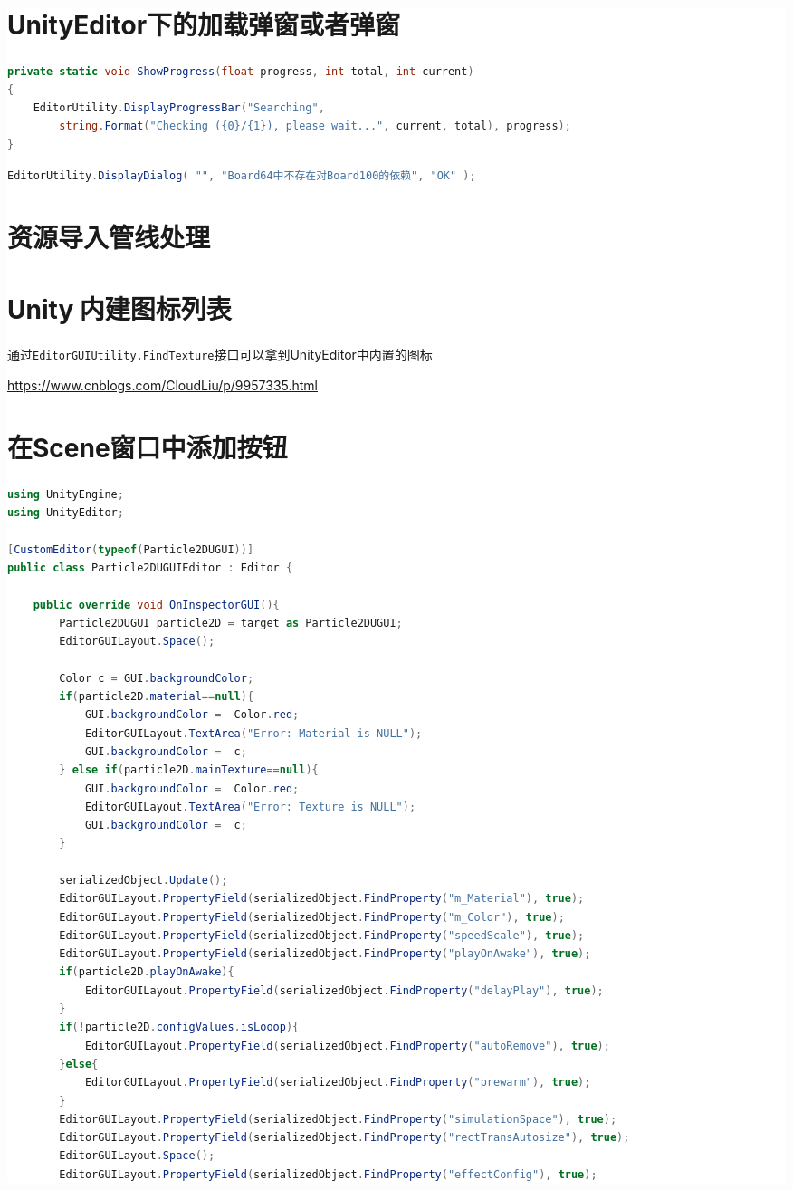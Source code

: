 # UnityEditor下的加载弹窗或者弹窗
```C#
private static void ShowProgress(float progress, int total, int current)
{
    EditorUtility.DisplayProgressBar("Searching",
        string.Format("Checking ({0}/{1}), please wait...", current, total), progress);
}
```

```C#
EditorUtility.DisplayDialog( "", "Board64中不存在对Board100的依赖", "OK" );
```

# 资源导入管线处理

# Unity 内建图标列表

通过`EditorGUIUtility.FindTexture`接口可以拿到UnityEditor中内置的图标

https://www.cnblogs.com/CloudLiu/p/9957335.html

# 在Scene窗口中添加按钮
```C#
using UnityEngine;
using UnityEditor;

[CustomEditor(typeof(Particle2DUGUI))]
public class Particle2DUGUIEditor : Editor {

	public override void OnInspectorGUI(){
		Particle2DUGUI particle2D = target as Particle2DUGUI;
		EditorGUILayout.Space();

		Color c = GUI.backgroundColor;
		if(particle2D.material==null){
			GUI.backgroundColor =  Color.red;
			EditorGUILayout.TextArea("Error: Material is NULL");
			GUI.backgroundColor =  c;
		} else if(particle2D.mainTexture==null){
			GUI.backgroundColor =  Color.red;
			EditorGUILayout.TextArea("Error: Texture is NULL");
			GUI.backgroundColor =  c;
		}

		serializedObject.Update();
		EditorGUILayout.PropertyField(serializedObject.FindProperty("m_Material"), true);
		EditorGUILayout.PropertyField(serializedObject.FindProperty("m_Color"), true);
		EditorGUILayout.PropertyField(serializedObject.FindProperty("speedScale"), true);
		EditorGUILayout.PropertyField(serializedObject.FindProperty("playOnAwake"), true);
		if(particle2D.playOnAwake){
			EditorGUILayout.PropertyField(serializedObject.FindProperty("delayPlay"), true);
		}
		if(!particle2D.configValues.isLooop){
			EditorGUILayout.PropertyField(serializedObject.FindProperty("autoRemove"), true);
		}else{
			EditorGUILayout.PropertyField(serializedObject.FindProperty("prewarm"), true);
		}
		EditorGUILayout.PropertyField(serializedObject.FindProperty("simulationSpace"), true);
		EditorGUILayout.PropertyField(serializedObject.FindProperty("rectTransAutosize"), true);
		EditorGUILayout.Space();
		EditorGUILayout.PropertyField(serializedObject.FindProperty("effectConfig"), true);
```